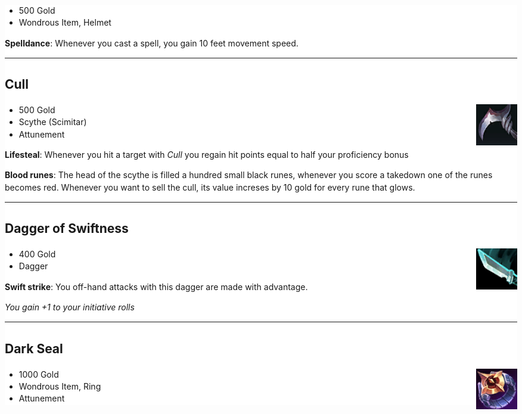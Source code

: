 - 500 Gold
- Wondrous Item, Helmet

**Spelldance**: Whenever you cast a spell, you gain 10 feet movement speed. 

---

## Cull 

<img src="https://github.com/Sebastianhju/Runeterra-5e/blob/main/img-items/Cull.png" Align=right width=8% height=8%>

- 500 Gold
- Scythe (Scimitar)
- Attunement

**Lifesteal**: Whenever you hit a target with _Cull_ you regain hit points equal to half your proficiency bonus

**Blood runes**: The head of the scythe is filled a hundred small black runes, whenever you score a takedown one of the runes becomes red. Whenever you want to sell the cull, its value increses by 10 gold for every rune that glows. 

---

## Dagger of Swiftness

<img src="https://github.com/Sebastianhju/Runeterra-5e/blob/main/img-items/Dagger.png" Align=right width=8% height=8%>

- 400 Gold
- Dagger

**Swift strike**: You off-hand attacks with this dagger are made with advantage.

_You gain +1 to your initiative rolls_

---

## Dark Seal

<img src="https://github.com/Sebastianhju/Runeterra-5e/blob/main/img-items/Dark Seal.png" Align=right width=8% height=8%>

- 1000 Gold
- Wondrous Item, Ring
- Attunement

